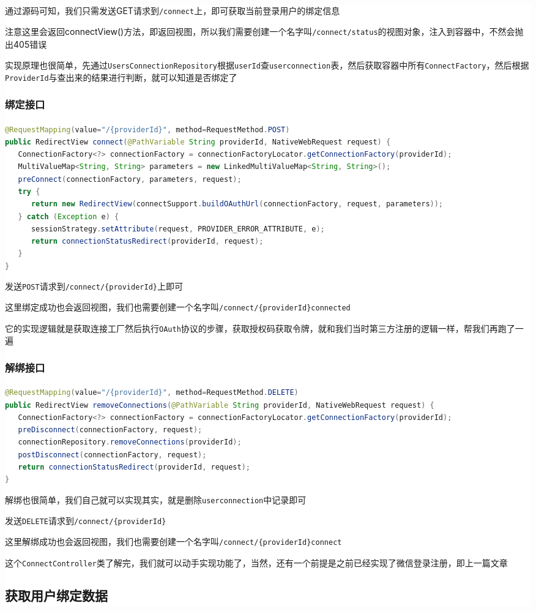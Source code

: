 通过源码可知，我们只需发送GET请求到`/connect`上，即可获取当前登录用户的绑定信息

注意这里会返回connectView()方法，即返回视图，所以我们需要创建一个名字叫`/connect/status`的视图对象，注入到容器中，不然会抛出405错误

实现原理也很简单，先通过`UsersConnectionRepository`根据`userId`查`userconnection`表，然后获取容器中所有`ConnectFactory`，然后根据`ProviderId`与查出来的结果进行判断，就可以知道是否绑定了

### 绑定接口

```java
@RequestMapping(value="/{providerId}", method=RequestMethod.POST)
public RedirectView connect(@PathVariable String providerId, NativeWebRequest request) {
   ConnectionFactory<?> connectionFactory = connectionFactoryLocator.getConnectionFactory(providerId);
   MultiValueMap<String, String> parameters = new LinkedMultiValueMap<String, String>(); 
   preConnect(connectionFactory, parameters, request);
   try {
      return new RedirectView(connectSupport.buildOAuthUrl(connectionFactory, request, parameters));
   } catch (Exception e) {
      sessionStrategy.setAttribute(request, PROVIDER_ERROR_ATTRIBUTE, e);
      return connectionStatusRedirect(providerId, request);
   }
}
```

发送`POST`请求到`/connect/{providerId}`上即可

这里绑定成功也会返回视图，我们也需要创建一个名字叫`/connect/{providerId}connected`

它的实现逻辑就是获取连接工厂然后执行`OAuth`协议的步骤，获取授权码获取令牌，就和我们当时第三方注册的逻辑一样，帮我们再跑了一遍

### 解绑接口

```java
@RequestMapping(value="/{providerId}", method=RequestMethod.DELETE)
public RedirectView removeConnections(@PathVariable String providerId, NativeWebRequest request) {
   ConnectionFactory<?> connectionFactory = connectionFactoryLocator.getConnectionFactory(providerId);
   preDisconnect(connectionFactory, request);
   connectionRepository.removeConnections(providerId);
   postDisconnect(connectionFactory, request);
   return connectionStatusRedirect(providerId, request);
}
```

解绑也很简单，我们自己就可以实现其实，就是删除`userconnection`中记录即可

发送`DELETE`请求到`/connect/{providerId}`

这里解绑成功也会返回视图，我们也需要创建一个名字叫`/connect/{providerId}connect`

这个`ConnectController`类了解完，我们就可以动手实现功能了，当然，还有一个前提是之前已经实现了微信登录注册，即上一篇文章

## 获取用户绑定数据
